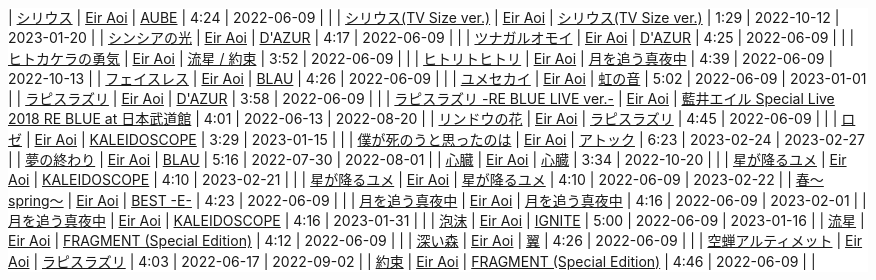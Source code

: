 | [シリウス](https://open.spotify.com/track/5OCVWpORIRjRU12dHocyDa) | [Eir Aoi](https://open.spotify.com/artist/18moNotPmBWa2YZtRnIoZ3) | [AUBE](https://open.spotify.com/album/2QEH6Q8uI01AyEn5GYAMcT) | 4:24 | 2022-06-09 |  |
| [シリウス\(TV Size ver.\)](https://open.spotify.com/track/6qSXKVVqqHHw1BN9ctDn3s) | [Eir Aoi](https://open.spotify.com/artist/18moNotPmBWa2YZtRnIoZ3) | [シリウス\(TV Size ver.\)](https://open.spotify.com/album/5y9EoOfyfcOwi3fKenxlLj) | 1:29 | 2022-10-12 | 2023-01-20 |
| [シンシアの光](https://open.spotify.com/track/1mJgEIOFtgA4Ako3Xlyxo4) | [Eir Aoi](https://open.spotify.com/artist/18moNotPmBWa2YZtRnIoZ3) | [D'AZUR](https://open.spotify.com/album/7pwF54HCSkFDYcBqLJDrGr) | 4:17 | 2022-06-09 |  |
| [ツナガルオモイ](https://open.spotify.com/track/3VFdCj1qd29ODOSDvGxhOQ) | [Eir Aoi](https://open.spotify.com/artist/18moNotPmBWa2YZtRnIoZ3) | [D'AZUR](https://open.spotify.com/album/7pwF54HCSkFDYcBqLJDrGr) | 4:25 | 2022-06-09 |  |
| [ヒトカケラの勇気](https://open.spotify.com/track/1x6DIYGxyHTYUFgmGEd4Ey) | [Eir Aoi](https://open.spotify.com/artist/18moNotPmBWa2YZtRnIoZ3) | [流星 / 約束](https://open.spotify.com/album/4wrLAS2If2XoK2MURPJ2SG) | 3:52 | 2022-06-09 |  |
| [ヒトリトヒトリ](https://open.spotify.com/track/26YNGudhBMxEGkB8RluCHC) | [Eir Aoi](https://open.spotify.com/artist/18moNotPmBWa2YZtRnIoZ3) | [月を追う真夜中](https://open.spotify.com/album/54WirG6n1l8Vg0uF26R0yJ) | 4:39 | 2022-06-09 | 2022-10-13 |
| [フェイスレス](https://open.spotify.com/track/7nshgkx5EE57GFPKu89x4y) | [Eir Aoi](https://open.spotify.com/artist/18moNotPmBWa2YZtRnIoZ3) | [BLAU](https://open.spotify.com/album/6zZ0a3V5fbQtoMFHmM7kwq) | 4:26 | 2022-06-09 |  |
| [ユメセカイ](https://open.spotify.com/track/7MM3JGBeBLIK3zV6spGXji) | [Eir Aoi](https://open.spotify.com/artist/18moNotPmBWa2YZtRnIoZ3) | [虹の音](https://open.spotify.com/album/1yF6vfgTYetiqEG2DKqRX0) | 5:02 | 2022-06-09 | 2023-01-01 |
| [ラピスラズリ](https://open.spotify.com/track/5gW0U6PfSZxs3ZqcQvIf6L) | [Eir Aoi](https://open.spotify.com/artist/18moNotPmBWa2YZtRnIoZ3) | [D'AZUR](https://open.spotify.com/album/7pwF54HCSkFDYcBqLJDrGr) | 3:58 | 2022-06-09 |  |
| [ラピスラズリ \-RE BLUE LIVE ver.\-](https://open.spotify.com/track/6hqv2LYDrTLZD7CJyex547) | [Eir Aoi](https://open.spotify.com/artist/18moNotPmBWa2YZtRnIoZ3) | [藍井エイル Special Live 2018 RE BLUE at 日本武道館](https://open.spotify.com/album/2sc1aJl5nt2lDw4bLg4VJt) | 4:01 | 2022-06-13 | 2022-08-20 |
| [リンドウの花](https://open.spotify.com/track/3jfBeW2K8C2Fer7Eu3Reef) | [Eir Aoi](https://open.spotify.com/artist/18moNotPmBWa2YZtRnIoZ3) | [ラピスラズリ](https://open.spotify.com/album/2QieGS3vilhPJo88el8l8G) | 4:45 | 2022-06-09 |  |
| [ロゼ](https://open.spotify.com/track/2Je51HC5BEKT6xJEzS4iHt) | [Eir Aoi](https://open.spotify.com/artist/18moNotPmBWa2YZtRnIoZ3) | [KALEIDOSCOPE](https://open.spotify.com/album/1Ugh0hoPOsNnwfYnKX9Ibh) | 3:29 | 2023-01-15 |  |
| [僕が死のうと思ったのは](https://open.spotify.com/track/0QGDmJCe9mZOe2YXVOjqTs) | [Eir Aoi](https://open.spotify.com/artist/18moNotPmBWa2YZtRnIoZ3) | [アトック](https://open.spotify.com/album/1TmNiPfVxj6ktlhbRdy8Um) | 6:23 | 2023-02-24 | 2023-02-27 |
| [夢の終わり](https://open.spotify.com/track/0RUlI18GJNkrKgAPQ5lQbw) | [Eir Aoi](https://open.spotify.com/artist/18moNotPmBWa2YZtRnIoZ3) | [BLAU](https://open.spotify.com/album/6zZ0a3V5fbQtoMFHmM7kwq) | 5:16 | 2022-07-30 | 2022-08-01 |
| [心臓](https://open.spotify.com/track/5jAzYu1dMEp0Mx3RCnTWrM) | [Eir Aoi](https://open.spotify.com/artist/18moNotPmBWa2YZtRnIoZ3) | [心臓](https://open.spotify.com/album/0wpmbTY0B13k0r9zSeCGWm) | 3:34 | 2022-10-20 |  |
| [星が降るユメ](https://open.spotify.com/track/1MphKuJ1ZLJ7bZ3oppFJAR) | [Eir Aoi](https://open.spotify.com/artist/18moNotPmBWa2YZtRnIoZ3) | [KALEIDOSCOPE](https://open.spotify.com/album/1Ugh0hoPOsNnwfYnKX9Ibh) | 4:10 | 2023-02-21 |  |
| [星が降るユメ](https://open.spotify.com/track/1tsHgDDNkX2eUBvh8hTDhL) | [Eir Aoi](https://open.spotify.com/artist/18moNotPmBWa2YZtRnIoZ3) | [星が降るユメ](https://open.spotify.com/album/3eEkOmo0lmc3MfcfXoNxiJ) | 4:10 | 2022-06-09 | 2023-02-22 |
| [春〜spring〜](https://open.spotify.com/track/6Qot77kbGLMMlNsDnEEyN0) | [Eir Aoi](https://open.spotify.com/artist/18moNotPmBWa2YZtRnIoZ3) | [BEST \-E\-](https://open.spotify.com/album/6rjMSW0RSSr82ferEWoA3A) | 4:23 | 2022-06-09 |  |
| [月を追う真夜中](https://open.spotify.com/track/44nPRe9D8i3BJiTcxYyfp3) | [Eir Aoi](https://open.spotify.com/artist/18moNotPmBWa2YZtRnIoZ3) | [月を追う真夜中](https://open.spotify.com/album/54WirG6n1l8Vg0uF26R0yJ) | 4:16 | 2022-06-09 | 2023-02-01 |
| [月を追う真夜中](https://open.spotify.com/track/7iuJWDLufY9spbErOgImjj) | [Eir Aoi](https://open.spotify.com/artist/18moNotPmBWa2YZtRnIoZ3) | [KALEIDOSCOPE](https://open.spotify.com/album/1Ugh0hoPOsNnwfYnKX9Ibh) | 4:16 | 2023-01-31 |  |
| [泡沫](https://open.spotify.com/track/51zZOB0rwq7Hr304eY1pJd) | [Eir Aoi](https://open.spotify.com/artist/18moNotPmBWa2YZtRnIoZ3) | [IGNITE](https://open.spotify.com/album/4fGKgbMhkwR26lTC8GTFGB) | 5:00 | 2022-06-09 | 2023-01-16 |
| [流星](https://open.spotify.com/track/08qU2grYIu0XldcJZ7jEOb) | [Eir Aoi](https://open.spotify.com/artist/18moNotPmBWa2YZtRnIoZ3) | [FRAGMENT \(Special Edition\)](https://open.spotify.com/album/6m8TwU9kiKfJXH3hMuLSrO) | 4:12 | 2022-06-09 |  |
| [深い森](https://open.spotify.com/track/0FQCrJ6j5ZDZ7od1TkMchk) | [Eir Aoi](https://open.spotify.com/artist/18moNotPmBWa2YZtRnIoZ3) | [翼](https://open.spotify.com/album/4Jgv6Mp7kD0phKwFs5UmzN) | 4:26 | 2022-06-09 |  |
| [空蝉アルティメット](https://open.spotify.com/track/0ps2PbZL9SO9VaHqPfrQ3x) | [Eir Aoi](https://open.spotify.com/artist/18moNotPmBWa2YZtRnIoZ3) | [ラピスラズリ](https://open.spotify.com/album/2QieGS3vilhPJo88el8l8G) | 4:03 | 2022-06-17 | 2022-09-02 |
| [約束](https://open.spotify.com/track/28YoNQJtIp77Nn3h8fl5Dv) | [Eir Aoi](https://open.spotify.com/artist/18moNotPmBWa2YZtRnIoZ3) | [FRAGMENT \(Special Edition\)](https://open.spotify.com/album/6m8TwU9kiKfJXH3hMuLSrO) | 4:46 | 2022-06-09 |  |